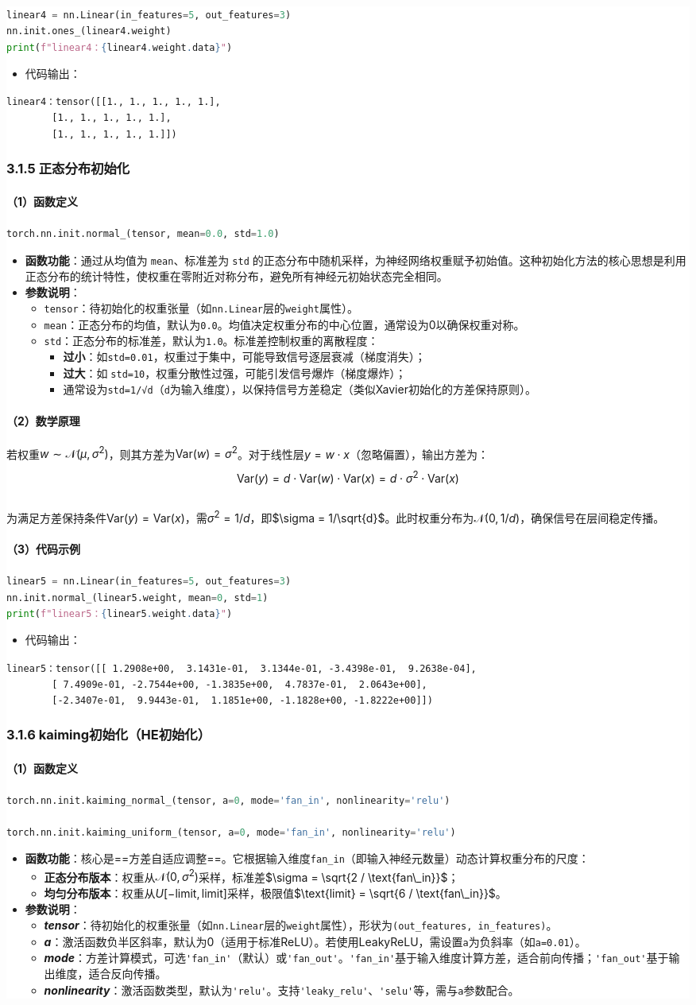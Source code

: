 ```python
linear4 = nn.Linear(in_features=5, out_features=3)
nn.init.ones_(linear4.weight)
print(f"linear4：{linear4.weight.data}")
```
- 代码输出：
```
linear4：tensor([[1., 1., 1., 1., 1.],
        [1., 1., 1., 1., 1.],
        [1., 1., 1., 1., 1.]])
```
### 3.1.5 正态分布初始化
#### （1）函数定义  
```python  
torch.nn.init.normal_(tensor, mean=0.0, std=1.0)  
```
- **函数功能**：通过从均值为 `mean`、标准差为 `std` 的正态分布中随机采样，为神经网络权重赋予初始值。这种初始化方法的核心思想是利用正态分布的统计特性，使权重在零附近对称分布，避免所有神经元初始状态完全相同。  
- **参数说明**：
	- `tensor`：待初始化的权重张量（如`nn.Linear`层的`weight`属性）。
	- `mean`：正态分布的均值，默认为`0.0`。均值决定权重分布的中心位置，通常设为0以确保权重对称。
	- `std`：正态分布的标准差，默认为`1.0`。标准差控制权重的离散程度：
  		- **过小**：如`std=0.01`，权重过于集中，可能导致信号逐层衰减（梯度消失）；
  		- **过大**：如 `std=10`，权重分散性过强，可能引发信号爆炸（梯度爆炸）；
  		- 通常设为`std=1/√d`（`d`为输入维度），以保持信号方差稳定（类似Xavier初始化的方差保持原则）。

#### （2）数学原理
若权重$w \sim \mathcal{N}(\mu, \sigma^2)$，则其方差为$\text{Var}(w) = \sigma^2$。对于线性层$y = w \cdot x$（忽略偏置），输出方差为：
$$  
\text{Var}(y) = d \cdot \text{Var}(w) \cdot \text{Var}(x) = d \cdot \sigma^2 \cdot \text{Var}(x)  
$$  
为满足方差保持条件$\text{Var}(y) = \text{Var}(x)$，需$\sigma^2 = 1/d$，即$\sigma = 1/\sqrt{d}$。此时权重分布为$\mathcal{N}(0, 1/d)$，确保信号在层间稳定传播。
#### （3）代码示例

```python
linear5 = nn.Linear(in_features=5, out_features=3)
nn.init.normal_(linear5.weight, mean=0, std=1)
print(f"linear5：{linear5.weight.data}")
```
- 代码输出：
```
linear5：tensor([[ 1.2908e+00,  3.1431e-01,  3.1344e-01, -3.4398e-01,  9.2638e-04],
        [ 7.4909e-01, -2.7544e+00, -1.3835e+00,  4.7837e-01,  2.0643e+00],
        [-2.3407e-01,  9.9443e-01,  1.1851e+00, -1.1828e+00, -1.8222e+00]])
```
### 3.1.6 kaiming初始化（HE初始化）
#### （1）函数定义
```python
torch.nn.init.kaiming_normal_(tensor, a=0, mode='fan_in', nonlinearity='relu')

torch.nn.init.kaiming_uniform_(tensor, a=0, mode='fan_in', nonlinearity='relu')
```
- **函数功能**：核心是==方差自适应调整==。它根据输入维度`fan_in`（即输入神经元数量）动态计算权重分布的尺度：
	- **正态分布版本**：权重从$\mathcal{N}(0, \sigma^2)$采样，标准差$\sigma = \sqrt{2 / \text{fan\_in}}$；
	- **均匀分布版本**：权重从$U[-\text{limit}, \text{limit}]$采样，极限值$\text{limit} = \sqrt{6 / \text{fan\_in}}$。
- **参数说明**：
	- ***tensor***：待初始化的权重张量（如`nn.Linear`层的`weight`属性），形状为`(out_features, in_features)`。
	- ***a***：激活函数负半区斜率，默认为0（适用于标准ReLU）。若使用LeakyReLU，需设置`a`为负斜率（如`a=0.01`）。
	- ***mode***：方差计算模式，可选`'fan_in'`（默认）或`'fan_out'`。`'fan_in'`基于输入维度计算方差，适合前向传播；`'fan_out'`基于输出维度，适合反向传播。
	- ***nonlinearity***：激活函数类型，默认为`'relu'`。支持`'leaky_relu'`、`'selu'`等，需与`a`参数配合。